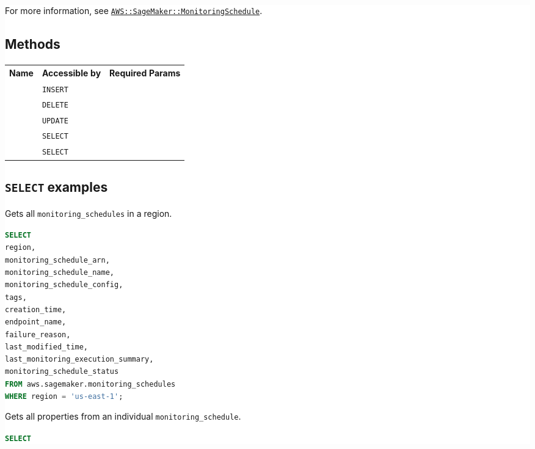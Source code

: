 </tbody>
</table>

For more information, see <a href="https://docs.aws.amazon.com/AWSCloudFormation/latest/UserGuide/aws-resource-sagemaker-monitoringschedule.html"><code>AWS::SageMaker::MonitoringSchedule</code></a>.

## Methods

<table>
<tbody>
  <tr>
    <th>Name</th>
    <th>Accessible by</th>
    <th>Required Params</th>
  </tr>
  <tr>
    <td><CopyableCode code="create_resource" /></td>
    <td><code>INSERT</code></td>
    <td><CopyableCode code="MonitoringScheduleConfig, MonitoringScheduleName, region" /></td>
  </tr>
  <tr>
    <td><CopyableCode code="delete_resource" /></td>
    <td><code>DELETE</code></td>
    <td><CopyableCode code="data__Identifier, region" /></td>
  </tr>
  <tr>
    <td><CopyableCode code="update_resource" /></td>
    <td><code>UPDATE</code></td>
    <td><CopyableCode code="data__Identifier, data__PatchDocument, region" /></td>
  </tr>
  <tr>
    <td><CopyableCode code="list_resources" /></td>
    <td><code>SELECT</code></td>
    <td><CopyableCode code="region" /></td>
  </tr>
  <tr>
    <td><CopyableCode code="get_resource" /></td>
    <td><code>SELECT</code></td>
    <td><CopyableCode code="data__Identifier, region" /></td>
  </tr>
</tbody>
</table>

## `SELECT` examples
Gets all <code>monitoring_schedules</code> in a region.
```sql
SELECT
region,
monitoring_schedule_arn,
monitoring_schedule_name,
monitoring_schedule_config,
tags,
creation_time,
endpoint_name,
failure_reason,
last_modified_time,
last_monitoring_execution_summary,
monitoring_schedule_status
FROM aws.sagemaker.monitoring_schedules
WHERE region = 'us-east-1';
```
Gets all properties from an individual <code>monitoring_schedule</code>.
```sql
SELECT
```